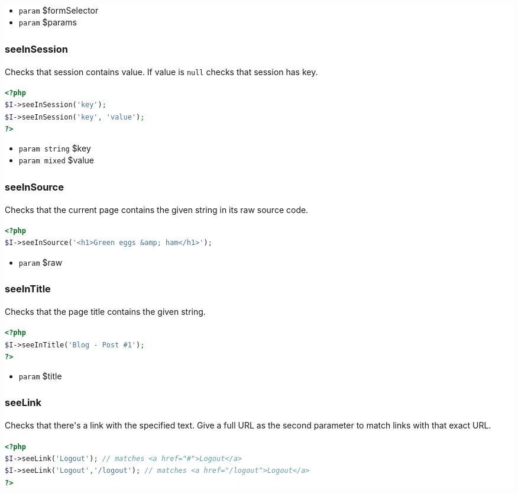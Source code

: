  * `param` $formSelector
 * `param` $params


### seeInSession
 
Checks that session contains value.
If value is `null` checks that session has key.

``` php
<?php
$I->seeInSession('key');
$I->seeInSession('key', 'value');
?>
```

 * `param string` $key
 * `param mixed` $value


### seeInSource
 
Checks that the current page contains the given string in its
raw source code.

``` php
<?php
$I->seeInSource('<h1>Green eggs &amp; ham</h1>');
```

 * `param`      $raw


### seeInTitle
 
Checks that the page title contains the given string.

``` php
<?php
$I->seeInTitle('Blog - Post #1');
?>
```

 * `param` $title



### seeLink
 
Checks that there's a link with the specified text.
Give a full URL as the second parameter to match links with that exact URL.

``` php
<?php
$I->seeLink('Logout'); // matches <a href="#">Logout</a>
$I->seeLink('Logout','/logout'); // matches <a href="/logout">Logout</a>
?>
```
